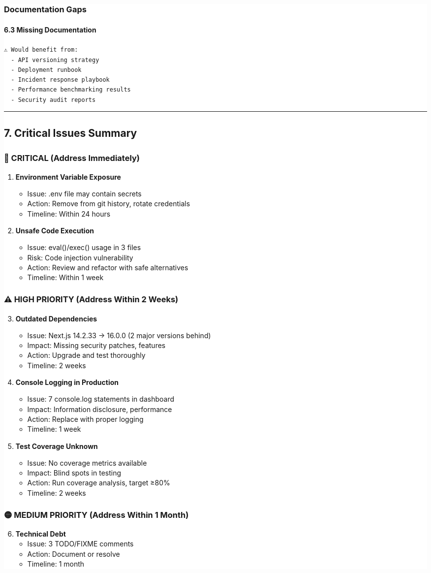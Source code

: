 ### Documentation Gaps

#### 6.3 Missing Documentation
```
⚠️ Would benefit from:
  - API versioning strategy
  - Deployment runbook
  - Incident response playbook
  - Performance benchmarking results
  - Security audit reports
```

---

## 7. Critical Issues Summary

### 🚨 CRITICAL (Address Immediately)

1. **Environment Variable Exposure**
   - Issue: .env file may contain secrets
   - Action: Remove from git history, rotate credentials
   - Timeline: Within 24 hours

2. **Unsafe Code Execution**
   - Issue: eval()/exec() usage in 3 files
   - Risk: Code injection vulnerability
   - Action: Review and refactor with safe alternatives
   - Timeline: Within 1 week

### ⚠️ HIGH PRIORITY (Address Within 2 Weeks)

3. **Outdated Dependencies**
   - Issue: Next.js 14.2.33 → 16.0.0 (2 major versions behind)
   - Impact: Missing security patches, features
   - Action: Upgrade and test thoroughly
   - Timeline: 2 weeks

4. **Console Logging in Production**
   - Issue: 7 console.log statements in dashboard
   - Impact: Information disclosure, performance
   - Action: Replace with proper logging
   - Timeline: 1 week

5. **Test Coverage Unknown**
   - Issue: No coverage metrics available
   - Impact: Blind spots in testing
   - Action: Run coverage analysis, target ≥80%
   - Timeline: 2 weeks

### 🟡 MEDIUM PRIORITY (Address Within 1 Month)

6. **Technical Debt**
   - Issue: 3 TODO/FIXME comments
   - Action: Document or resolve
   - Timeline: 1 month
